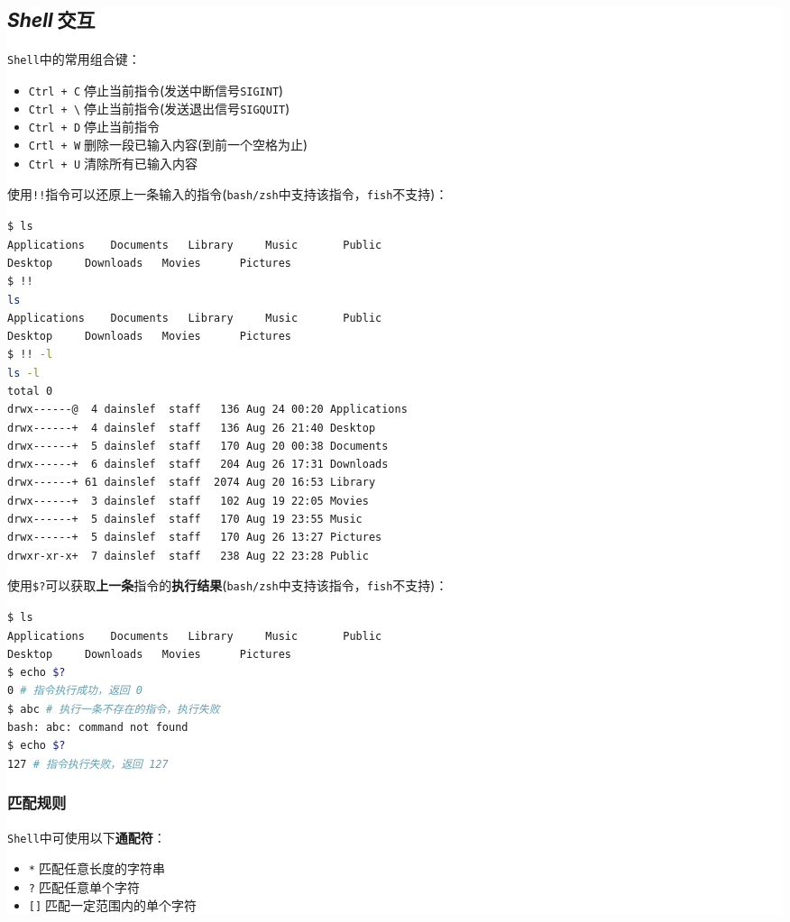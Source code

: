 ## *Shell* 交互
`Shell`中的常用组合键：

- `Ctrl + C` 停止当前指令(发送中断信号`SIGINT`)
- `Ctrl + \` 停止当前指令(发送退出信号`SIGQUIT`)
- `Ctrl + D` 停止当前指令
- `Crtl + W` 删除一段已输入内容(到前一个空格为止)
- `Ctrl + U` 清除所有已输入内容

使用`!!`指令可以还原上一条输入的指令(`bash/zsh`中支持该指令，`fish`不支持)：

```sh
$ ls
Applications	Documents	Library		Music		Public
Desktop		Downloads	Movies		Pictures
$ !!
ls
Applications	Documents	Library		Music		Public
Desktop		Downloads	Movies		Pictures
$ !! -l
ls -l
total 0
drwx------@  4 dainslef  staff   136 Aug 24 00:20 Applications
drwx------+  4 dainslef  staff   136 Aug 26 21:40 Desktop
drwx------+  5 dainslef  staff   170 Aug 20 00:38 Documents
drwx------+  6 dainslef  staff   204 Aug 26 17:31 Downloads
drwx------+ 61 dainslef  staff  2074 Aug 20 16:53 Library
drwx------+  3 dainslef  staff   102 Aug 19 22:05 Movies
drwx------+  5 dainslef  staff   170 Aug 19 23:55 Music
drwx------+  5 dainslef  staff   170 Aug 26 13:27 Pictures
drwxr-xr-x+  7 dainslef  staff   238 Aug 22 23:28 Public
```

使用`$?`可以获取**上一条**指令的**执行结果**(`bash/zsh`中支持该指令，`fish`不支持)：

```sh
$ ls
Applications	Documents	Library		Music		Public
Desktop		Downloads	Movies		Pictures
$ echo $?
0 # 指令执行成功，返回 0
$ abc # 执行一条不存在的指令，执行失败
bash: abc: command not found
$ echo $?
127 # 指令执行失败，返回 127
```

### 匹配规则
`Shell`中可使用以下**通配符**：

- `*` 匹配任意长度的字符串
- `?` 匹配任意单个字符
- `[]` 匹配一定范围内的单个字符
